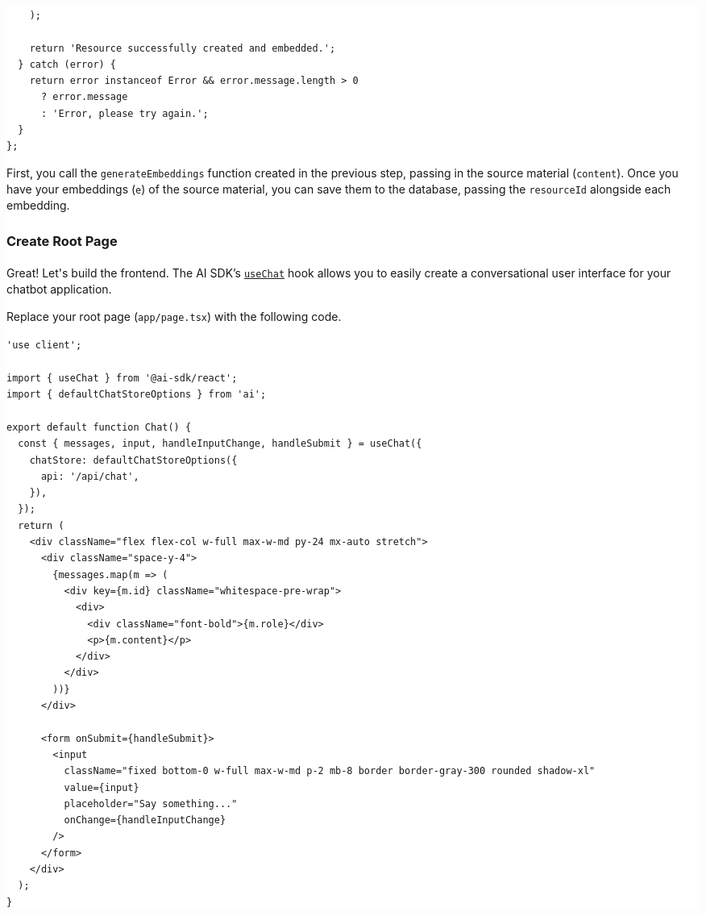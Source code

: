 ```tsx filename="lib/actions/resources.ts" highlight="9-10,21-27,29"
    );

    return 'Resource successfully created and embedded.';
  } catch (error) {
    return error instanceof Error && error.message.length > 0
      ? error.message
      : 'Error, please try again.';
  }
};
```

First, you call the `generateEmbeddings` function created in the previous step, passing in the source material (`content`). Once you have your embeddings (`e`) of the source material, you can save them to the database, passing the `resourceId` alongside each embedding.

### Create Root Page

Great! Let's build the frontend. The AI SDK’s [`useChat`](/docs/reference/ai-sdk-ui/use-chat) hook allows you to easily create a conversational user interface for your chatbot application.

Replace your root page (`app/page.tsx`) with the following code.

```tsx filename="app/page.tsx"
'use client';

import { useChat } from '@ai-sdk/react';
import { defaultChatStoreOptions } from 'ai';

export default function Chat() {
  const { messages, input, handleInputChange, handleSubmit } = useChat({
    chatStore: defaultChatStoreOptions({
      api: '/api/chat',
    }),
  });
  return (
    <div className="flex flex-col w-full max-w-md py-24 mx-auto stretch">
      <div className="space-y-4">
        {messages.map(m => (
          <div key={m.id} className="whitespace-pre-wrap">
            <div>
              <div className="font-bold">{m.role}</div>
              <p>{m.content}</p>
            </div>
          </div>
        ))}
      </div>

      <form onSubmit={handleSubmit}>
        <input
          className="fixed bottom-0 w-full max-w-md p-2 mb-8 border border-gray-300 rounded shadow-xl"
          value={input}
          placeholder="Say something..."
          onChange={handleInputChange}
        />
      </form>
    </div>
  );
}
```

